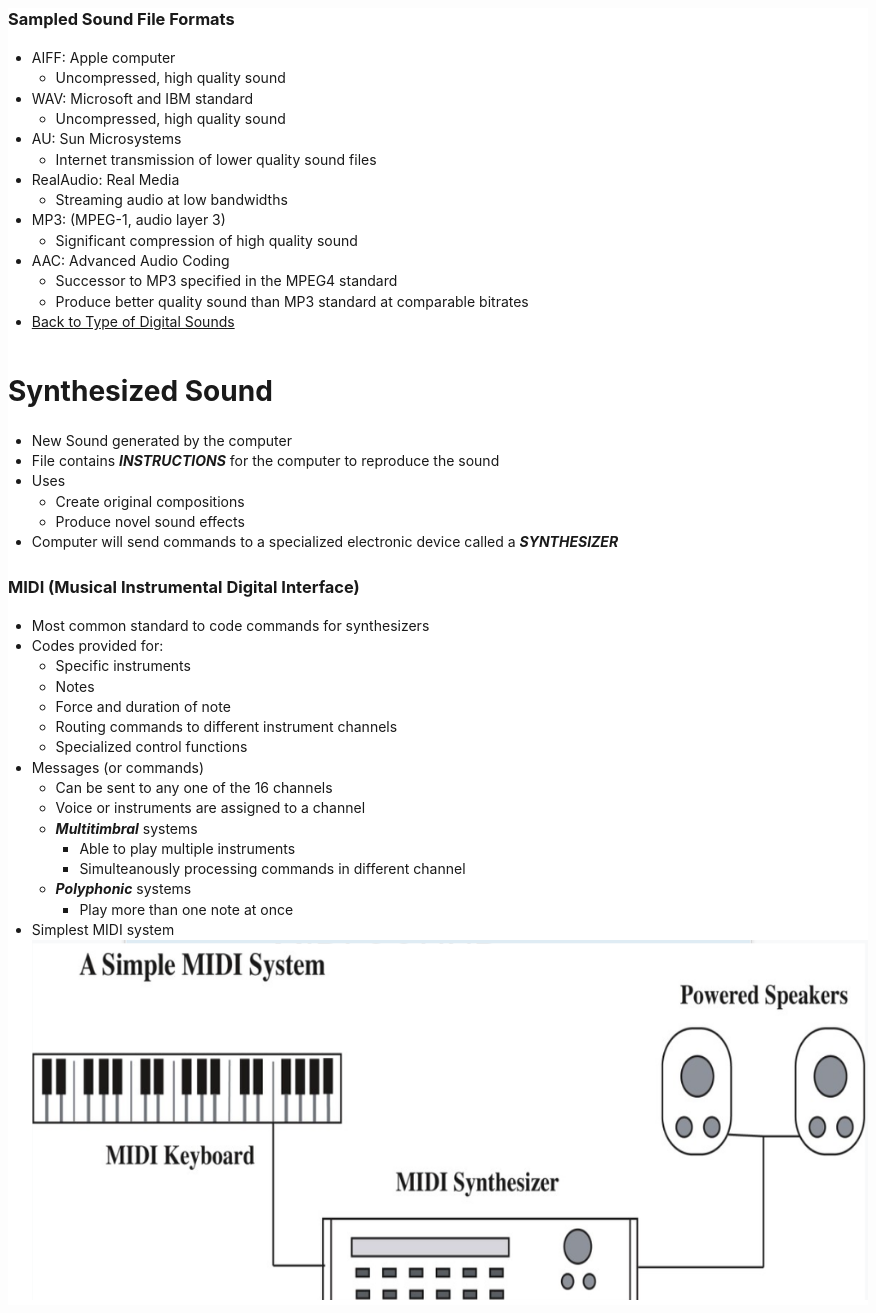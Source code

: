 ### Sampled Sound File Formats
- AIFF: Apple computer
    - Uncompressed, high quality sound
- WAV: Microsoft and IBM standard
    - Uncompressed, high quality sound
- AU: Sun Microsystems
    - Internet transmission of lower quality sound files
- RealAudio: Real Media
    - Streaming audio at low bandwidths
- MP3: (MPEG-1, audio layer 3)
    - Significant compression of high quality sound
- AAC: Advanced Audio Coding
    - Successor to MP3 specified in the MPEG4 standard
    - Produce better quality sound than MP3 standard at comparable bitrates
- [Back to Type of Digital Sounds](#two-major-types)

# Synthesized Sound
- New Sound generated by the computer
- File contains ***INSTRUCTIONS*** for the computer to reproduce the sound
- Uses
    - Create original compositions
    - Produce novel sound effects
- Computer will send commands to a specialized electronic device called a ***SYNTHESIZER***

### MIDI (Musical Instrumental Digital Interface)
- Most common standard to code commands for synthesizers
- Codes provided for:
    - Specific instruments
    - Notes
    - Force and duration of note
    - Routing commands to different instrument channels
    - Specialized control functions
- Messages (or commands)
    - Can be sent to any one of the 16 channels
    - Voice or instruments are assigned to a channel
    - ***Multitimbral*** systems
        - Able to play multiple instruments 
        - Simulteanously processing commands in different channel
    - ***Polyphonic*** systems
        - Play more than one note at once
- Simplest MIDI system
    ![MIDI System](./imgRes/mtm_c3_midiSystem.png)